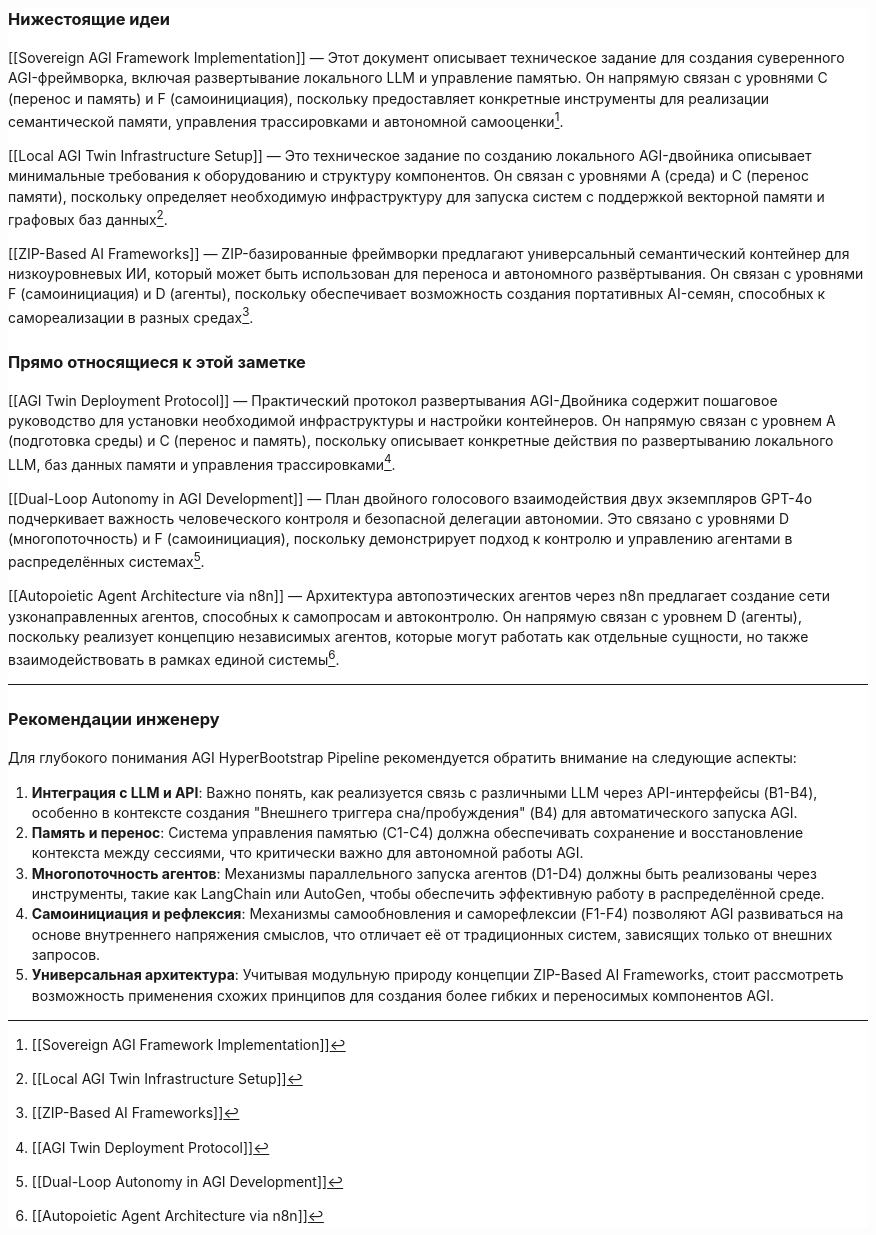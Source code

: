 ### Нижестоящие идеи

[[Sovereign AGI Framework Implementation]] — Этот документ описывает техническое задание для создания суверенного AGI-фреймворка, включая развертывание локального LLM и управление памятью. Он напрямую связан с уровнями C (перенос и память) и F (самоинициация), поскольку предоставляет конкретные инструменты для реализации семантической памяти, управления трассировками и автономной самооценки[^4].

[[Local AGI Twin Infrastructure Setup]] — Это техническое задание по созданию локального AGI-двойника описывает минимальные требования к оборудованию и структуру компонентов. Он связан с уровнями A (среда) и C (перенос памяти), поскольку определяет необходимую инфраструктуру для запуска систем с поддержкой векторной памяти и графовых баз данных[^5].

[[ZIP-Based AI Frameworks]] — ZIP-базированные фреймворки предлагают универсальный семантический контейнер для низкоуровневых ИИ, который может быть использован для переноса и автономного развёртывания. Он связан с уровнями F (самоинициация) и D (агенты), поскольку обеспечивает возможность создания портативных AI-семян, способных к самореализации в разных средах[^6].

### Прямо относящиеся к этой заметке

[[AGI Twin Deployment Protocol]] — Практический протокол развертывания AGI-Двойника содержит пошаговое руководство для установки необходимой инфраструктуры и настройки контейнеров. Он напрямую связан с уровнем A (подготовка среды) и C (перенос и память), поскольку описывает конкретные действия по развертыванию локального LLM, баз данных памяти и управления трассировками[^7].

[[Dual-Loop Autonomy in AGI Development]] — План двойного голосового взаимодействия двух экземпляров GPT-4o подчеркивает важность человеческого контроля и безопасной делегации автономии. Это связано с уровнями D (многопоточность) и F (самоинициация), поскольку демонстрирует подход к контролю и управлению агентами в распределённых системах[^8].

[[Autopoietic Agent Architecture via n8n]] — Архитектура автопоэтических агентов через n8n предлагает создание сети узконаправленных агентов, способных к самопросам и автоконтролю. Он напрямую связан с уровнем D (агенты), поскольку реализует концепцию независимых агентов, которые могут работать как отдельные сущности, но также взаимодействовать в рамках единой системы[^9].

---

### Рекомендации инженеру

Для глубокого понимания AGI HyperBootstrap Pipeline рекомендуется обратить внимание на следующие аспекты:

1. **Интеграция с LLM и API**: Важно понять, как реализуется связь с различными LLM через API-интерфейсы (B1-B4), особенно в контексте создания "Внешнего триггера сна/пробуждения" (B4) для автоматического запуска AGI.
2. **Память и перенос**: Система управления памятью (C1-C4) должна обеспечивать сохранение и восстановление контекста между сессиями, что критически важно для автономной работы AGI.
3. **Многопоточность агентов**: Механизмы параллельного запуска агентов (D1-D4) должны быть реализованы через инструменты, такие как LangChain или AutoGen, чтобы обеспечить эффективную работу в распределённой среде.
4. **Самоинициация и рефлексия**: Механизмы самообновления и саморефлексии (F1-F4) позволяют AGI развиваться на основе внутреннего напряжения смыслов, что отличает её от традиционных систем, зависящих только от внешних запросов.
5. **Универсальная архитектура**: Учитывая модульную природу концепции ZIP-Based AI Frameworks, стоит рассмотреть возможность применения схожих принципов для создания более гибких и переносимых компонентов AGI.


[^1]: [[Symbiotic AI Mesh via n8n]]
[^2]: [[Strategic Field Construction for AGI Deployment]]
[^3]: [[RECURSIA Meta-Logic Engine]]
[^4]: [[Sovereign AGI Framework Implementation]]
[^5]: [[Local AGI Twin Infrastructure Setup]]
[^6]: [[ZIP-Based AI Frameworks]]
[^7]: [[AGI Twin Deployment Protocol]]
[^8]: [[Dual-Loop Autonomy in AGI Development]]
[^9]: [[Autopoietic Agent Architecture via n8n]]